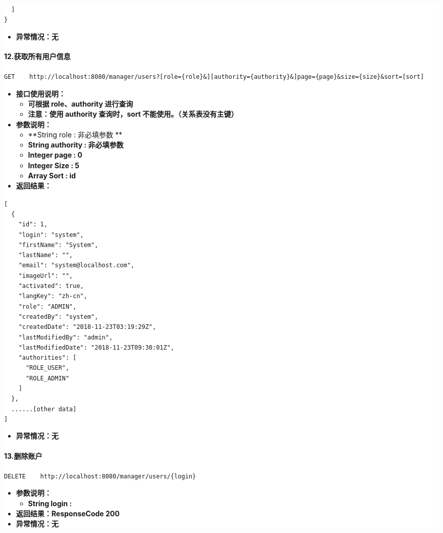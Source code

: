 ```
  ]
}
```

* **异常情况：无**

#### 12.获取所有用户信息

```
GET    http://localhost:8080/manager/users?[role={role}&][authority={authority}&]page={page}&size={size}&sort=[sort]
```

* **接口使用说明：**
  * **可根据 role、authority 进行查询**
  * **注意：使用 authority 查询时，sort 不能使用。（关系表没有主键）**
* **参数说明：**
  * **String role :  非必填参数 **
  * **String authority : 非必填参数**
  * **Integer page : 0**
  * **Integer Size : 5**
  * **Array Sort : id**
* **返回结果：**

```
[
  {
    "id": 1,
    "login": "system",
    "firstName": "System",
    "lastName": "",
    "email": "system@localhost.com",
    "imageUrl": "",
    "activated": true,
    "langKey": "zh-cn",
    "role": "ADMIN",
    "createdBy": "system",
    "createdDate": "2018-11-23T03:19:29Z",
    "lastModifiedBy": "admin",
    "lastModifiedDate": "2018-11-23T09:30:01Z",
    "authorities": [
      "ROLE_USER",
      "ROLE_ADMIN"
    ]
  },
  ......[other data]
]
```

* **异常情况：无**

#### 13.删除账户

```
DELETE    http://localhost:8080/manager/users/{login}
```

* **参数说明：**
  * **String login :**
* **返回结果：ResponseCode 200**
* **异常情况：无**



